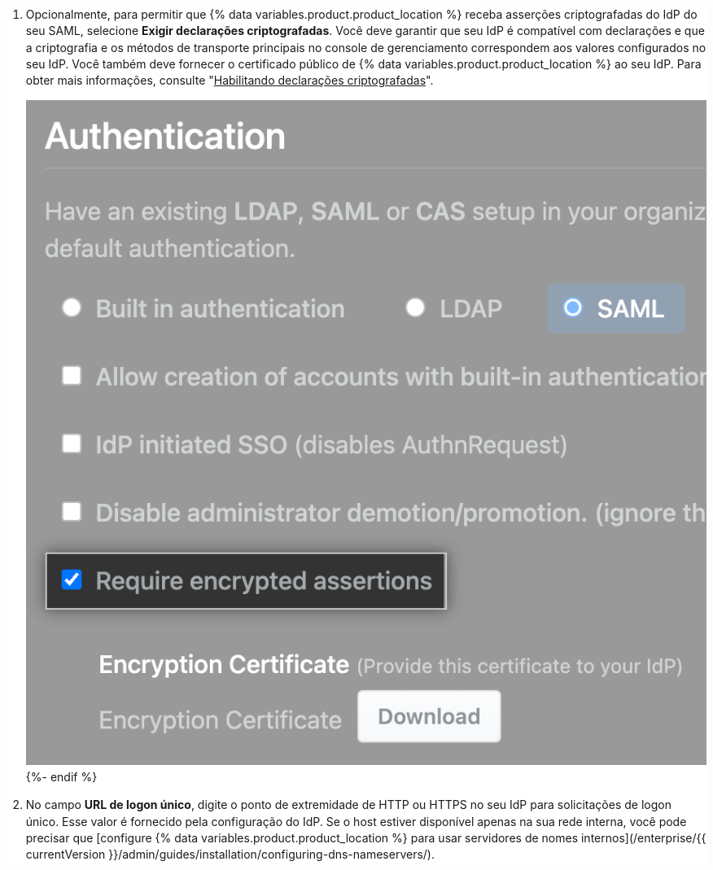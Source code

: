 1. Opcionalmente, para permitir que {% data variables.product.product_location %} receba asserções criptografadas do IdP do seu SAML, selecione **Exigir declarações criptografadas**. Você deve garantir que seu IdP é compatível com declarações e que a criptografia e os métodos de transporte principais no console de gerenciamento correspondem aos valores configurados no seu IdP. Você também deve fornecer o certificado público de {% data variables.product.product_location %} ao seu IdP. Para obter mais informações, consulte "[Habilitando declarações criptografadas](#enabling-encrypted-assertions)".

   ![Captura de tela da caixa de seleção "Habilitar declarações criptografadas" na seção de gerenciamento do console "Autenticação"](/assets/images/help/saml/management-console-enable-encrypted-assertions.png)
{%- endif %}
1. No campo **URL de logon único**, digite o ponto de extremidade de HTTP ou HTTPS no seu IdP para solicitações de logon único. Esse valor é fornecido pela configuração do IdP. Se o host estiver disponível apenas na sua rede interna, você pode precisar que [configure {% data variables.product.product_location %} para usar servidores de nomes internos](/enterprise/{{ currentVersion }}/admin/guides/installation/configuring-dns-nameservers/).

